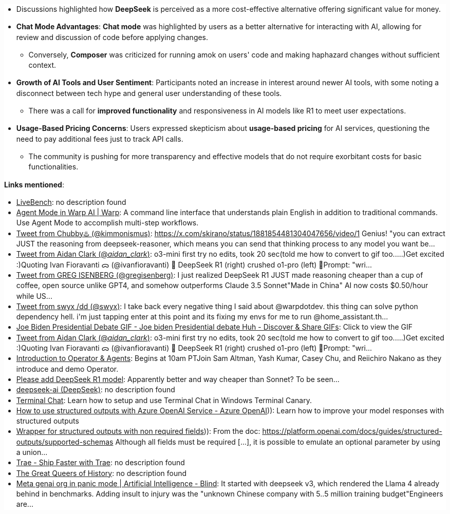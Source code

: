   - Discussions highlighted how **DeepSeek** is perceived as a more cost-effective alternative offering significant value for money.
- **Chat Mode Advantages**: **Chat mode** was highlighted by users as a better alternative for interacting with AI, allowing for review and discussion of code before applying changes.
  
  - Conversely, **Composer** was criticized for running amok on users' code and making haphazard changes without sufficient context.
- **Growth of AI Tools and User Sentiment**: Participants noted an increase in interest around newer AI tools, with some noting a disconnect between tech hype and general user understanding of these tools.
  
  - There was a call for **improved functionality** and responsiveness in AI models like R1 to meet user expectations.
- **Usage-Based Pricing Concerns**: Users expressed skepticism about **usage-based pricing** for AI services, questioning the need to pay additional fees just to track API calls.
  
  - The community is pushing for more transparency and effective models that do not require exorbitant costs for basic functionalities.

**Links mentioned**:

- [LiveBench](https://livebench.ai/#/?Reasoning=a&Coding=a&Mathematics=a&IF=a): no description found
- [Agent Mode in Warp AI | Warp](https://www.warp.dev/warp-ai): A command line interface that understands plain English in addition to traditional commands. Use Agent Mode to accomplish multi-step workflows.
- [Tweet from Chubby♨️ (@kimmonismus)](https://x.com/kimmonismus/status/1882167352315486507): https://x.com/skirano/status/1881854481304047656/video/1 Genius! "you can extract JUST the reasoning from deepseek-reasoner, which means you can send that thinking process to any model you want be...
- [Tweet from Aidan Clark (@_aidan_clark_)](https://x.com/_aidan_clark_/status/1882135220738220131?s=46): o3-mini first try no edits, took 20 sec(told me how to convert to gif too.....)Get excited :)Quoting Ivan Fioravanti ᯅ (@ivanfioravanti) 👀 DeepSeek R1 (right) crushed o1-pro (left) 👀Prompt: "wri...
- [Tweet from GREG ISENBERG (@gregisenberg)](https://x.com/gregisenberg/status/1882064374120268234): I just realized DeepSeek R1 JUST made reasoning cheaper than a cup of coffee, open source unlike GPT4, and somehow outperforms Claude 3.5 Sonnet"Made in China" AI now costs $0.50/hour while US...
- [Tweet from swyx /dd (@swyx)](https://x.com/swyx/status/1881141889283588495/photo/2): I take back every negative thing I said about @warpdotdev. this thing can solve python dependency hell. i'm just tapping enter at this point and its fixing my envs for me to run @home_assistant.th...
- [Joe Biden Presidential Debate GIF - Joe biden Presidential debate Huh - Discover & Share GIFs](https://tenor.com/view/joe-biden-presidential-debate-huh-confused-gif-9508832355999336631): Click to view the GIF
- [Tweet from Aidan Clark (@_aidan_clark_)](https://x.com/_aidan_clark_/status/1882135220738220131): o3-mini first try no edits, took 20 sec(told me how to convert to gif too.....)Get excited :)Quoting Ivan Fioravanti ᯅ (@ivanfioravanti) 👀 DeepSeek R1 (right) crushed o1-pro (left) 👀Prompt: "wri...
- [Introduction to Operator & Agents](https://www.youtube.com/watch?v=CSE77wAdDLg): Begins at 10am PTJoin Sam Altman, Yash Kumar, Casey Chu, and Reiichiro Nakano as they introduce and demo Operator.
- [Please add DeepSeek R1 model](https://forum.cursor.com/t/please-add-deepseek-r1-model/42868): Apparently better and way cheaper than Sonnet? To be seen…
- [deepseek-ai (DeepSeek)](https://huggingface.co/deepseek-ai): no description found
- [Terminal Chat](https://learn.microsoft.com/en-us/windows/terminal/terminal-chat): Learn how to setup and use Terminal Chat in Windows Terminal Canary.
- [How to use structured outputs with Azure OpenAI Service - Azure OpenAI](https://learn.microsoft.com/en-us/azure/ai-services/openai/how-to/structured-outputs?utm_source=chatgpt.com))): Learn how to improve your model responses with structured outputs
- [Wrapper for structured outputs with non required fields](https://community.openai.com/t/wrapper-for-structured-outputs-with-non-required-fields/913246?utm_source=chatgpt.com))): From the doc: https://platform.openai.com/docs/guides/structured-outputs/supported-schemas Although all fields must be required […], it is possible to emulate an optional parameter by using a union...
- [Trae - Ship Faster with Trae](https://www.trae.ai/): no description found
- [The Great Queers of History](https://rictornorton.co.uk/greatgay/greatgay.htm): no description found
- [Meta genai org in panic mode | Artificial Intelligence - Blind](https://www.teamblind.com/post/Meta-genai-org-in-panic-mode-KccnF41n): It started with deepseek v3, which rendered the Llama 4 already behind in benchmarks. Adding insult to injury was the "unknown Chinese company with 5..5 million training budget"Engineers are...